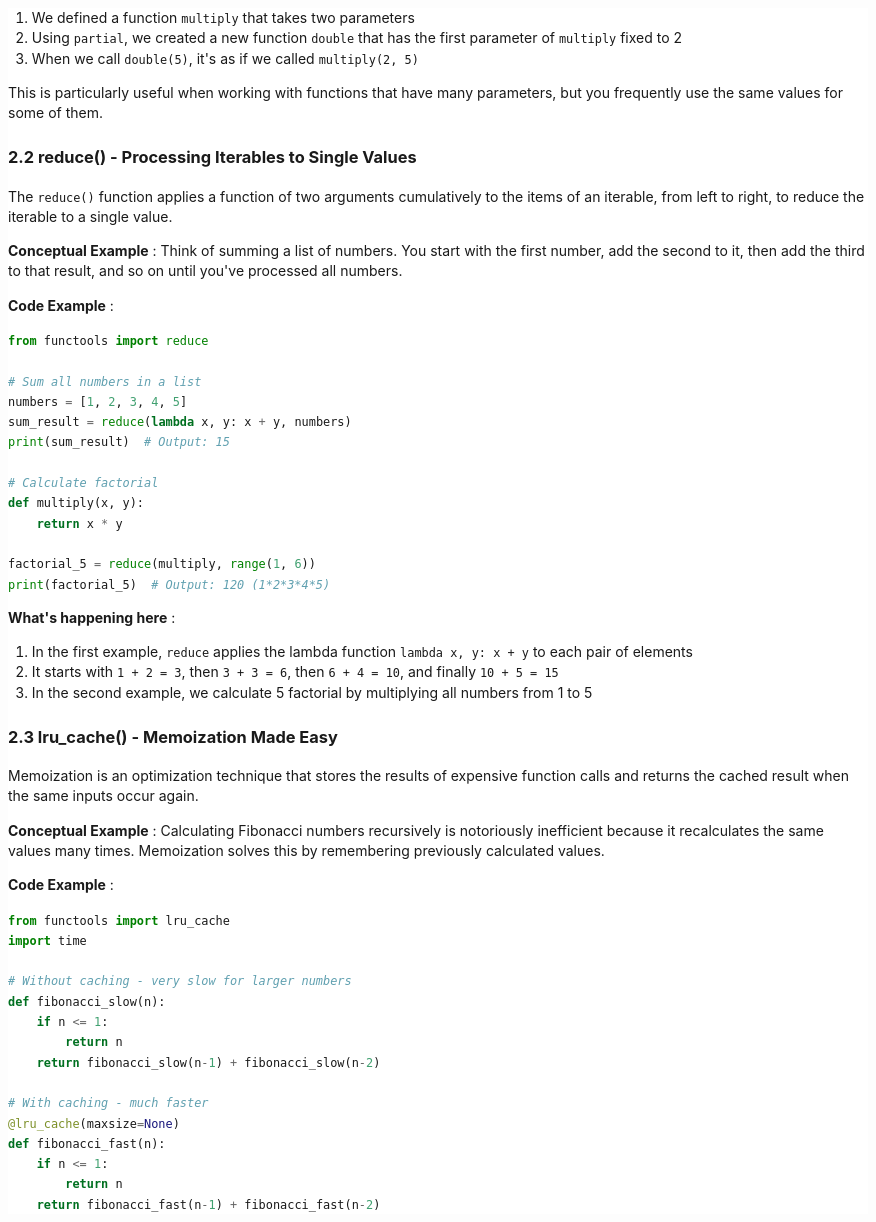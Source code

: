1. We defined a function `multiply` that takes two parameters
2. Using `partial`, we created a new function `double` that has the first parameter of `multiply` fixed to 2
3. When we call `double(5)`, it's as if we called `multiply(2, 5)`

This is particularly useful when working with functions that have many parameters, but you frequently use the same values for some of them.

### 2.2 reduce() - Processing Iterables to Single Values

The `reduce()` function applies a function of two arguments cumulatively to the items of an iterable, from left to right, to reduce the iterable to a single value.

 **Conceptual Example** : Think of summing a list of numbers. You start with the first number, add the second to it, then add the third to that result, and so on until you've processed all numbers.

 **Code Example** :

```python
from functools import reduce

# Sum all numbers in a list
numbers = [1, 2, 3, 4, 5]
sum_result = reduce(lambda x, y: x + y, numbers)
print(sum_result)  # Output: 15

# Calculate factorial
def multiply(x, y):
    return x * y

factorial_5 = reduce(multiply, range(1, 6))
print(factorial_5)  # Output: 120 (1*2*3*4*5)
```

 **What's happening here** :

1. In the first example, `reduce` applies the lambda function `lambda x, y: x + y` to each pair of elements
2. It starts with `1 + 2 = 3`, then `3 + 3 = 6`, then `6 + 4 = 10`, and finally `10 + 5 = 15`
3. In the second example, we calculate 5 factorial by multiplying all numbers from 1 to 5

### 2.3 lru_cache() - Memoization Made Easy

Memoization is an optimization technique that stores the results of expensive function calls and returns the cached result when the same inputs occur again.

 **Conceptual Example** : Calculating Fibonacci numbers recursively is notoriously inefficient because it recalculates the same values many times. Memoization solves this by remembering previously calculated values.

 **Code Example** :

```python
from functools import lru_cache
import time

# Without caching - very slow for larger numbers
def fibonacci_slow(n):
    if n <= 1:
        return n
    return fibonacci_slow(n-1) + fibonacci_slow(n-2)

# With caching - much faster
@lru_cache(maxsize=None)
def fibonacci_fast(n):
    if n <= 1:
        return n
    return fibonacci_fast(n-1) + fibonacci_fast(n-2)

```